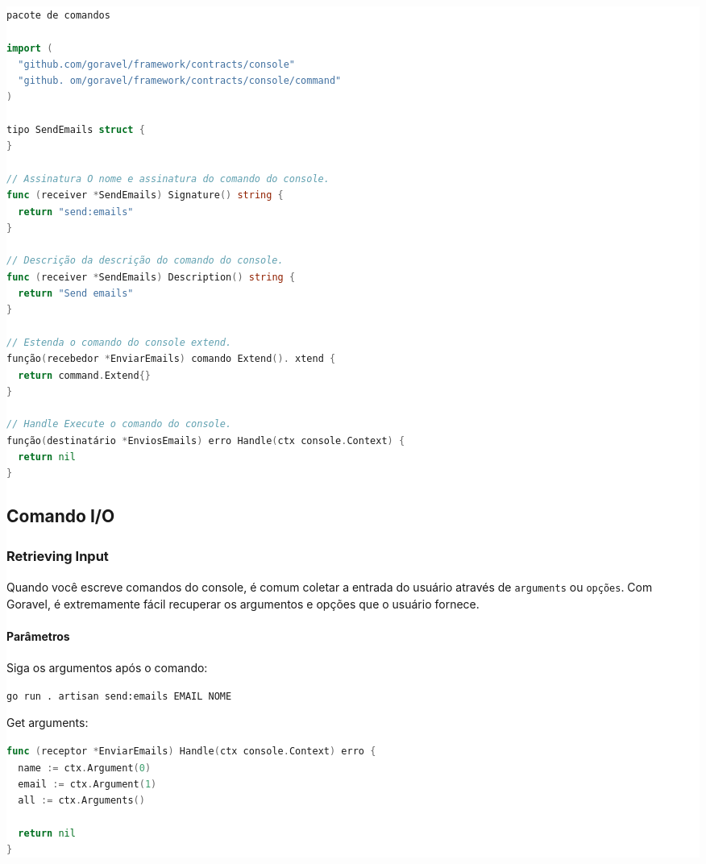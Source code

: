 ```go
pacote de comandos

import (
  "github.com/goravel/framework/contracts/console"
  "github. om/goravel/framework/contracts/console/command"
)

tipo SendEmails struct {
}

// Assinatura O nome e assinatura do comando do console.
func (receiver *SendEmails) Signature() string {
  return "send:emails"
}

// Descrição da descrição do comando do console.
func (receiver *SendEmails) Description() string {
  return "Send emails"
}

// Estenda o comando do console extend.
função(recebedor *EnviarEmails) comando Extend(). xtend {
  return command.Extend{}
}

// Handle Execute o comando do console.
função(destinatário *EnviosEmails) erro Handle(ctx console.Context) {
  return nil
}
```

## Comando I/O

### Retrieving Input

Quando você escreve comandos do console, é comum coletar a entrada do usuário através de `arguments` ou `opções`. Com Goravel, é
extremamente fácil recuperar os argumentos e opções que o usuário fornece.

#### Parâmetros

Siga os argumentos após o comando:

```shell
go run . artisan send:emails EMAIL NOME
```

Get arguments:

```go
func (receptor *EnviarEmails) Handle(ctx console.Context) erro {
  name := ctx.Argument(0)
  email := ctx.Argument(1)
  all := ctx.Arguments()

  return nil
}
```
